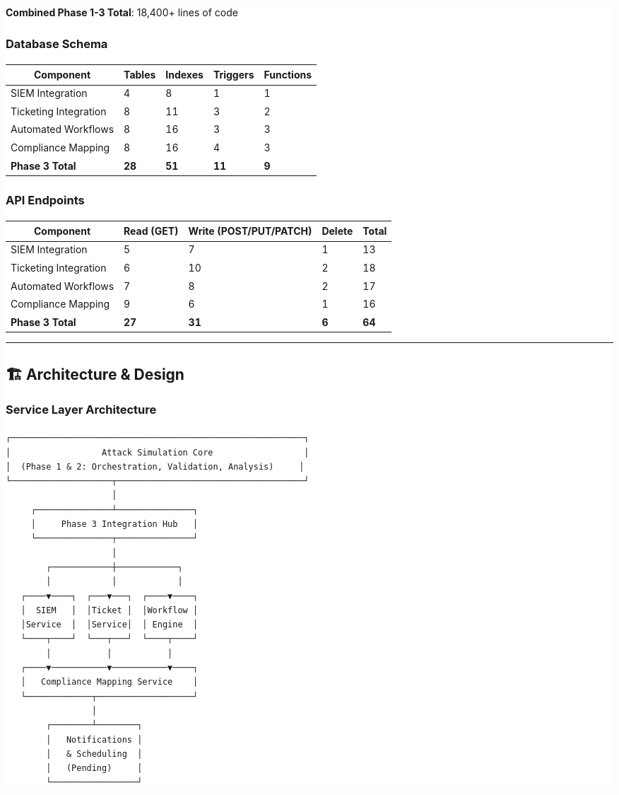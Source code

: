 **Combined Phase 1-3 Total**: 18,400+ lines of code

### Database Schema
| Component | Tables | Indexes | Triggers | Functions |
|-----------|--------|---------|----------|-----------|
| SIEM Integration | 4 | 8 | 1 | 1 |
| Ticketing Integration | 8 | 11 | 3 | 2 |
| Automated Workflows | 8 | 16 | 3 | 3 |
| Compliance Mapping | 8 | 16 | 4 | 3 |
| **Phase 3 Total** | **28** | **51** | **11** | **9** |

### API Endpoints
| Component | Read (GET) | Write (POST/PUT/PATCH) | Delete | Total |
|-----------|-----------|----------------------|--------|-------|
| SIEM Integration | 5 | 7 | 1 | 13 |
| Ticketing Integration | 6 | 10 | 2 | 18 |
| Automated Workflows | 7 | 8 | 2 | 17 |
| Compliance Mapping | 9 | 6 | 1 | 16 |
| **Phase 3 Total** | **27** | **31** | **6** | **64** |

---

## 🏗️ Architecture & Design

### Service Layer Architecture

```
┌──────────────────────────────────────────────────────────┐
│                  Attack Simulation Core                  │
│  (Phase 1 & 2: Orchestration, Validation, Analysis)     │
└────────────────────┬─────────────────────────────────────┘
                     │
     ┌───────────────┴───────────────┐
     │     Phase 3 Integration Hub   │
     └───────────────┬───────────────┘
                     │
        ┌────────────┼────────────┐
        │            │            │
   ┌────▼────┐  ┌───▼───┐  ┌────▼────┐
   │  SIEM   │  │Ticket │  │Workflow │
   │Service  │  │Service│  │ Engine  │
   └────┬────┘  └───┬───┘  └────┬────┘
        │           │           │
   ┌────▼───────────▼───────────▼────┐
   │   Compliance Mapping Service    │
   └─────────────┬───────────────────┘
                 │
        ┌────────┴────────┐
        │   Notifications │
        │   & Scheduling  │
        │   (Pending)     │
        └─────────────────┘
```
